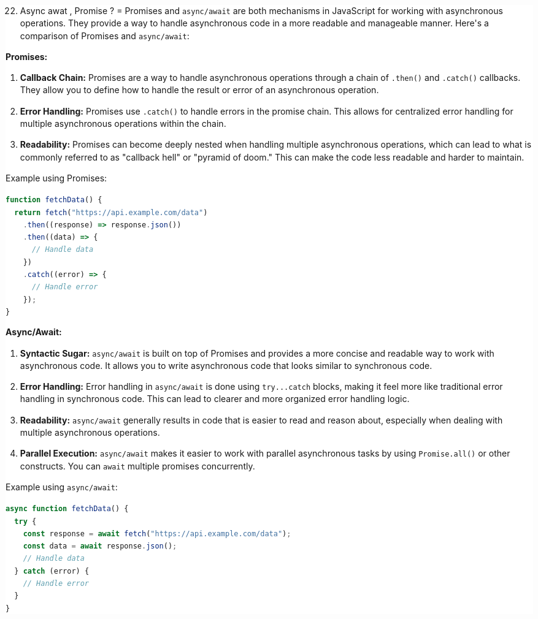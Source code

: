 22. Async awat , Promise ?
    = Promises and `async/await` are both mechanisms in JavaScript for working with asynchronous operations. They provide a way to handle asynchronous code in a more readable and manageable manner. Here's a comparison of Promises and `async/await`:

**Promises:**

1. **Callback Chain:** Promises are a way to handle asynchronous operations through a chain of `.then()` and `.catch()` callbacks. They allow you to define how to handle the result or error of an asynchronous operation.

2. **Error Handling:** Promises use `.catch()` to handle errors in the promise chain. This allows for centralized error handling for multiple asynchronous operations within the chain.

3. **Readability:** Promises can become deeply nested when handling multiple asynchronous operations, which can lead to what is commonly referred to as "callback hell" or "pyramid of doom." This can make the code less readable and harder to maintain.

Example using Promises:

```javascript
function fetchData() {
  return fetch("https://api.example.com/data")
    .then((response) => response.json())
    .then((data) => {
      // Handle data
    })
    .catch((error) => {
      // Handle error
    });
}
```

**Async/Await:**

1. **Syntactic Sugar:** `async/await` is built on top of Promises and provides a more concise and readable way to work with asynchronous code. It allows you to write asynchronous code that looks similar to synchronous code.

2. **Error Handling:** Error handling in `async/await` is done using `try...catch` blocks, making it feel more like traditional error handling in synchronous code. This can lead to clearer and more organized error handling logic.

3. **Readability:** `async/await` generally results in code that is easier to read and reason about, especially when dealing with multiple asynchronous operations.

4. **Parallel Execution:** `async/await` makes it easier to work with parallel asynchronous tasks by using `Promise.all()` or other constructs. You can `await` multiple promises concurrently.

Example using `async/await`:

```javascript
async function fetchData() {
  try {
    const response = await fetch("https://api.example.com/data");
    const data = await response.json();
    // Handle data
  } catch (error) {
    // Handle error
  }
}
```
